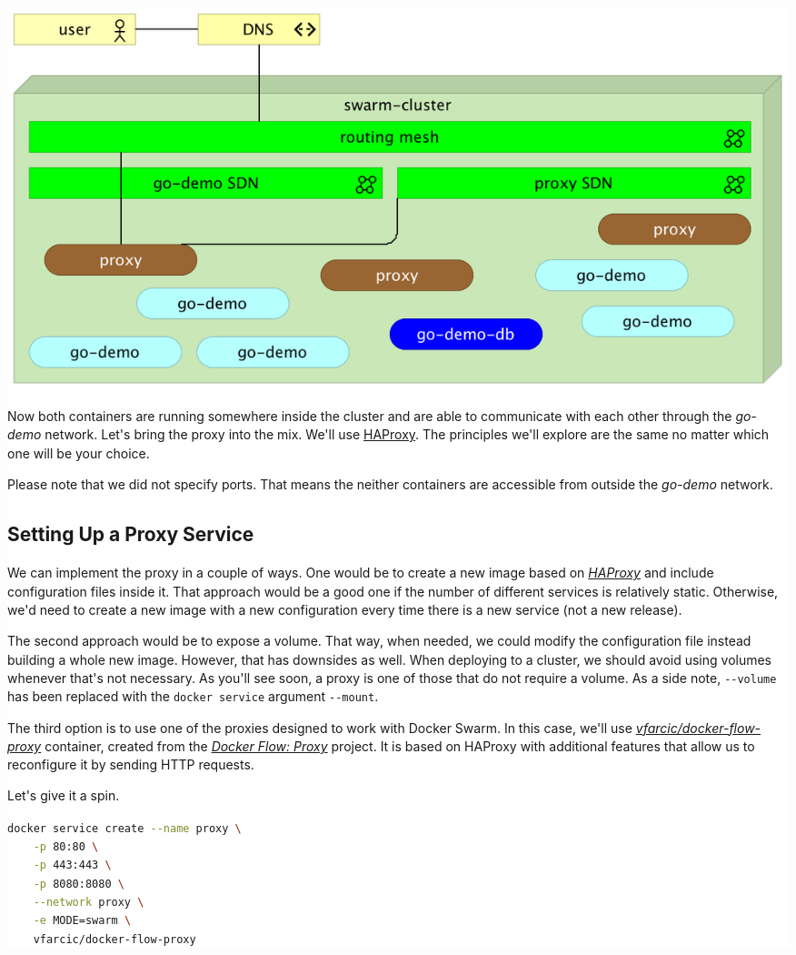 ![Docker Swarm cluster with three nodes, two networks and a few containers](../img/swarm/swarm-nodes-proxy-sdn.png)

Now both containers are running somewhere inside the cluster and are able to communicate with each other through the *go-demo* network. Let's bring the proxy into the mix. We'll use [HAProxy](http://www.haproxy.org/). The principles we'll explore are the same no matter which one will be your choice.

Please note that we did not specify ports. That means the neither containers are accessible from outside the *go-demo* network.

Setting Up a Proxy Service
--------------------------

We can implement the proxy in a couple of ways. One would be to create a new image based on *[HAProxy](https://hub.docker.com/_/haproxy/)* and include configuration files inside it. That approach would be a good one if the number of different services is relatively static. Otherwise, we'd need to create a new image with a new configuration every time there is a new service (not a new release).

The second approach would be to expose a volume. That way, when needed, we could modify the configuration file instead building a whole new image. However, that has downsides as well. When deploying to a cluster, we should avoid using volumes whenever that's not necessary. As you'll see soon, a proxy is one of those that do not require a volume. As a side note, `--volume` has been replaced with the `docker service` argument `--mount`.

The third option is to use one of the proxies designed to work with Docker Swarm. In this case, we'll use *[vfarcic/docker-flow-proxy](https://hub.docker.com/r/vfarcic/docker-flow-proxy/)* container, created from the *[Docker Flow: Proxy](https://github.com/vfarcic/docker-flow-proxy)* project. It is based on HAProxy with additional features that allow us to reconfigure it by sending HTTP requests.

Let's give it a spin.

```bash
docker service create --name proxy \
    -p 80:80 \
    -p 443:443 \
    -p 8080:8080 \
    --network proxy \
    -e MODE=swarm \
    vfarcic/docker-flow-proxy
```
